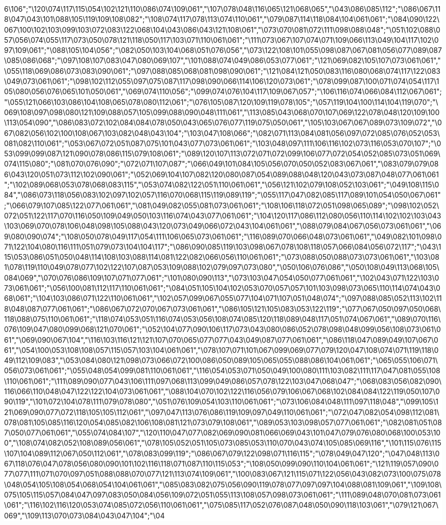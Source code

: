 6\106";"\120\074\117\115\054\102\121\110\086\074\109\061","\107\078\048\116\065\121\068\065","\043\086\085\112";"\086\067\118\047\043\101\088\105\119\109\108\082";"\108\074\117\078\113\074\110\061","\079\087\114\118\084\104\061\061";"\084\090\122\067\100\102\103\099\103\072\083\122\068\104\043\086\043\121\108\061","\073\070\081\072\111\098\088\048";"\051\102\088\057\056\074\055\117\073\050\078\121\118\050\117\103\071\110\061\061";"\111\073\067\107\074\071\109\066\113\049\104\117\102\097\109\061";"\088\105\104\056";"\082\050\103\104\068\051\076\056","\073\122\108\101\055\098\087\067\081\056\077\089\087\085\086\068";"\097\108\107\083\047\080\069\107","\101\088\074\049\086\053\077\061";"\121\069\082\105\107\073\061\061","\055\118\069\086\073\083\090\061";"\097\088\085\068\081\098\090\061";"\121\084\121\050\083\116\080\068\074\117\122\083\049\073\061\061";"\098\102\112\055\097\075\087\117\098\090\066\114\106\120\073\061";"\078\099\087\100\071\074\054\117\105\080\056\076\065\101\050\061","\069\074\110\056";"\099\074\076\104\117\109\067\057";"\106\116\074\066\084\112\067\061";"\055\121\066\103\086\104\108\065\078\080\112\061";"\076\105\087\120\109\119\078\105";"\057\119\104\100\114\104\119\070";"\069\108\097\098\080\121\109\088\057\105\099\088\090\048\111\061","\113\085\043\068\070\107\069\122\078\048\120\109\100\113\054\090","\086\083\072\102\084\084\078\050\043\065\076\077\119\075\050\061","\105\103\067\067\089\073\109\072","\067\082\056\102\100\108\067\103\082\048\043\104";"\103\047\108\066";"\082\071\113\084\081\056\097\072\085\076\052\053\081\082\110\061";"\053\067\072\051\087\075\101\043\077\073\061\061";"\103\048\097\111\106\116\102\073\116\053\070\107";"\053\099\099\087\121\090\078\086\115\079\108\061";"\089\120\107\113\072\071\072\099\106\077\072\054\052\085\073\051\069\074\115\080";"\081\070\076\090";"\072\071\107\087";"\066\049\101\084\105\056\070\050\052\083\067\061","\083\079\079\086\043\120\051\073\112\102\090\061";"\052\069\104\107\082\120\080\087\054\089\088\048\120\043\073\087\048\077\061\061";"\102\089\068\053\078\068\083\115","\053\074\082\122\051\110\061\061","\056\121\102\079\108\052\103\061";"\049\108\115\084","\086\073\118\056\083\102\097\102\057\116\070\068\115\119\089\119";"\055\117\047\082\085\117\089\101\054\050\067\061";"\066\079\107\085\122\077\061\061","\081\049\082\055\081\073\061\061";"\108\106\118\072\051\098\065\089";"\098\102\052\072\051\122\117\070\116\050\109\049\050\103\116\074\043\077\061\061";"\104\120\117\086\112\080\056\110\114\102\102\103\043\103\069\070\078\106\048\098\105\088\043\120\073\049\066\072\043\104\061\061","\088\079\084\067\056\073\061\061","\069\080\090\074";"\108\050\078\049\117\054\111\106\065\073\061\061";"\116\089\070\066\048\073\061\061","\049\082\101\098\071\122\104\080\116\111\051\079\073\104\104\117";"\086\090\085\119\103\098\067\078\108\118\057\066\084\056\072\117";"\043\115\053\086\051\050\048\114\108\103\088\114\081\122\082\066\056\110\061\061";"\073\088\050\088\073\073\061\061","\103\081\078\119\110\049\078\077\102\122\107\087\053\109\088\102\079\097\073\080","\050\106\076\086","\050\108\049\113\068\105\084\069","\070\076\086\109\107\071\077\061";"\101\080\090\113","\073\103\047\054\050\077\061\061","\102\043\071\122\103\073\061\061";"\056\100\081\112\117\110\061\061";"\084\051\105\104\102\053\070\057\057\101\103\098\073\065\110\114\074\043\068\061";"\104\103\086\071\122\110\061\061","\102\057\099\067\055\077\104\071\107\051\048\074";"\097\088\085\052\113\102\118\048\087\077\061\061";"\086\067\072\070\067\073\061\061","\086\105\121\105\083\053\122\119";"\077\067\050\097\050\068\118\088\075\110\061\061";"\118\074\053\051\116\074\053\056\108\074\085\120\118\089\048\117\051\074\067\061","\089\070\116\076\109\047\080\099\068\121\070\061";"\052\104\077\090\106\117\073\043\080\086\052\078\098\048\099\056\108\073\061\061","\069\090\067\104","\116\103\116\121\121\107\070\065\077\077\043\049\087\077\061\061","\086\118\047\089\049\107\067\061","\054\100\053\108\108\057\115\057\103\104\061\061","\078\107\071\101\067\099\069\077\079\120\047\108\074\071\119\118\049\112\109\083","\053\084\080\121\098\073\066\072\100\086\050\089\105\065\055\088\086\104\061\061";"\065\055\106\071\056\073\061\061";"\055\048\054\099\081\110\061\061","\116\054\053\071\050\049\100\080\111\103\082\111\117\047\081\055\108\110\061\061";"\111\089\090\077\043\106\111\097\068\113\099\049\086\057\078\122\103\047\068\047";"\068\083\056\082\090\116\066\110\048\047\122\122\104\073\061\061","\088\104\070\102\122\116\056\079\106\067\068\102\084\084\122\119\050\107\090\119","\101\072\104\078\111\079\078\080","\051\076\109\054\103\110\061\061";"\073\106\084\048\111\097\118\048","\099\105\121\069\090\077\072\118\105\105\112\061","\097\047\113\076\086\119\109\097\049\110\061\061";"\072\047\082\054\098\112\081\078\081\105\085\116\120\054\085\082\106\108\081\121\073\079\108\061","\089\053\103\098\057\077\061\061";"\082\081\051\087\050\077\061\061","\055\074\084\107","\120\110\047\077\082\069\090\081\066\069\043\101\047\079\076\080\068\100\053\100","\108\074\082\052\108\089\056\061","\078\105\052\051\105\073\085\053\110\070\043\074\105\085\069\116","\101\115\076\115\107\104\089\112\067\050\112\061","\078\083\099\119";"\086\067\079\122\098\071\116\115";"\078\049\047\120";"\047\048\113\067\118\076\047\078\056\080\090\101\102\116\118\071\087\110\115\053";"\108\050\099\090\110\104\061\061";"\121\119\057\090\077\077\111\071\070\097\051\088\088\070\077\121\113\074\109\061","\100\083\067\121\115\071\122\056\043\082\073\100\075\078\048\054\105\108\054\068\054\104\061\061","\085\083\082\075\056\090\119\078\077\097\097\104\088\081\109\061","\109\108\075\105\115\057\084\047\097\083\050\084\056\109\072\051\055\113\108\057\098\073\061\061";"\111\089\048\070\081\073\061\061";"\116\102\116\120\053\074\085\072\056\110\061\061","\075\085\117\052\076\087\048\050\090\118\103\061","\079\121\067\069","\109\113\070\073\084\043\047\104";"\04